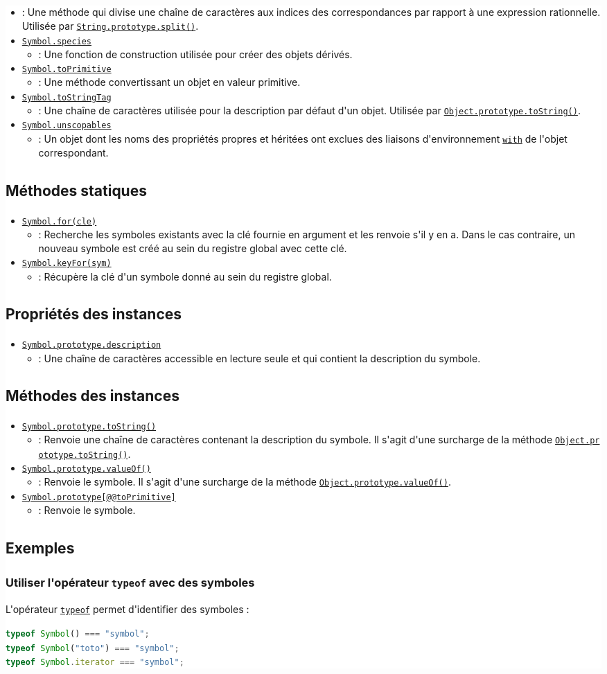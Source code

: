   - : Une méthode qui divise une chaîne de caractères aux indices des correspondances par rapport à une expression rationnelle. Utilisée par [`String.prototype.split()`](/fr/docs/Web/JavaScript/Reference/Global_Objects/String/split).
- [`Symbol.species`](/fr/docs/Web/JavaScript/Reference/Global_Objects/Symbol/species)
  - : Une fonction de construction utilisée pour créer des objets dérivés.
- [`Symbol.toPrimitive`](/fr/docs/Web/JavaScript/Reference/Global_Objects/Symbol/toPrimitive)
  - : Une méthode convertissant un objet en valeur primitive.
- [`Symbol.toStringTag`](/fr/docs/Web/JavaScript/Reference/Global_Objects/Symbol/toStringTag)
  - : Une chaîne de caractères utilisée pour la description par défaut d'un objet. Utilisée par [`Object.prototype.toString()`](/fr/docs/Web/JavaScript/Reference/Global_Objects/Object/toString).
- [`Symbol.unscopables`](/fr/docs/Web/JavaScript/Reference/Global_Objects/Symbol/unscopables)
  - : Un objet dont les noms des propriétés propres et héritées ont exclues des liaisons d'environnement [`with`](/fr/docs/Web/JavaScript/Reference/Statements/with) de l'objet correspondant.

## Méthodes statiques

- [`Symbol.for(cle)`](/fr/docs/Web/JavaScript/Reference/Global_Objects/Symbol/for)
  - : Recherche les symboles existants avec la clé fournie en argument et les renvoie s'il y en a. Dans le cas contraire, un nouveau symbole est créé au sein du registre global avec cette clé.
- [`Symbol.keyFor(sym)`](/fr/docs/Web/JavaScript/Reference/Global_Objects/Symbol/keyFor)
  - : Récupère la clé d'un symbole donné au sein du registre global.

## Propriétés des instances

- [`Symbol.prototype.description`](/fr/docs/Web/JavaScript/Reference/Global_Objects/Symbol/description)
  - : Une chaîne de caractères accessible en lecture seule et qui contient la description du symbole.

## Méthodes des instances

- [`Symbol.prototype.toString()`](/fr/docs/Web/JavaScript/Reference/Global_Objects/Symbol/toString)
  - : Renvoie une chaîne de caractères contenant la description du symbole. Il s'agit d'une surcharge de la méthode [`Object.prototype.toString()`](/fr/docs/Web/JavaScript/Reference/Global_Objects/Object/toString).
- [`Symbol.prototype.valueOf()`](/fr/docs/Web/JavaScript/Reference/Global_Objects/Symbol/valueOf)
  - : Renvoie le symbole. Il s'agit d'une surcharge de la méthode [`Object.prototype.valueOf()`](/fr/docs/Web/JavaScript/Reference/Global_Objects/Object/valueOf).
- [`Symbol.prototype[@@toPrimitive]`](/fr/docs/Web/JavaScript/Reference/Global_Objects/Symbol/@@toPrimitive)
  - : Renvoie le symbole.

## Exemples

### Utiliser l'opérateur `typeof` avec des symboles

L'opérateur [`typeof`](/fr/docs/Web/JavaScript/Reference/Operators/typeof) permet d'identifier des symboles&nbsp;:

```js
typeof Symbol() === "symbol";
typeof Symbol("toto") === "symbol";
typeof Symbol.iterator === "symbol";
```
